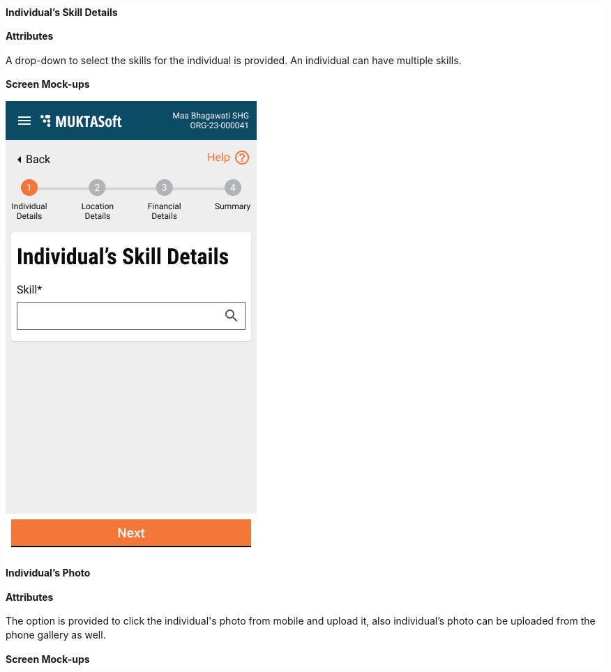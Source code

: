 **Individual’s Skill Details**

**Attributes**

A drop-down to select the skills for the individual is provided. An individual can have multiple skills.

**Screen Mock-ups**

<div align="left"><img src="../../../../../.gitbook/assets/4 (15).png" alt=""></div>

**Individual’s Photo**

**Attributes**

The option is provided to click the individual's photo from mobile and upload it, also individual’s photo can be uploaded from the phone gallery as well.

**Screen Mock-ups**
